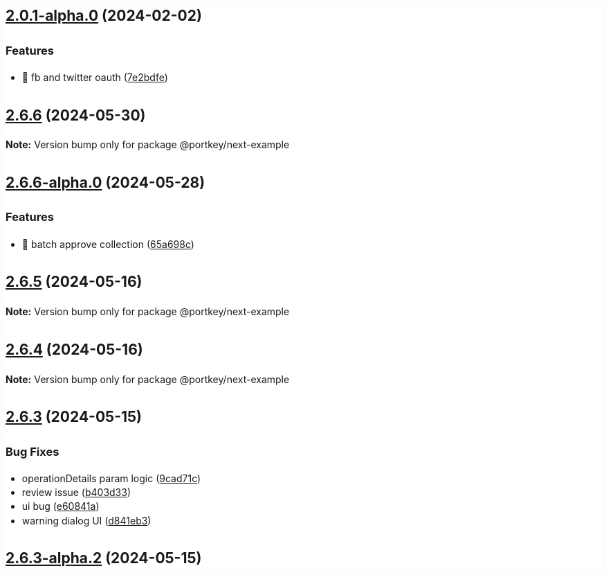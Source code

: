 ## [2.0.1-alpha.0](https://github.com/Portkey-Wallet/portkey-web/compare/v2.0.0-alpha.19...v2.0.1-alpha.0) (2024-02-02)

### Features

- 🎸 fb and twitter oauth ([7e2bdfe](https://github.com/Portkey-Wallet/portkey-web/commit/7e2bdfe652af24885215c4d7509f64950abd490e))

## [2.6.6](https://github.com/Portkey-Wallet/portkey-web/compare/v2.6.6-alpha.0...v2.6.6) (2024-05-30)

**Note:** Version bump only for package @portkey/next-example

## [2.6.6-alpha.0](https://github.com/Portkey-Wallet/portkey-web/compare/v2.6.5...v2.6.6-alpha.0) (2024-05-28)

### Features

- 🎸 batch approve collection ([65a698c](https://github.com/Portkey-Wallet/portkey-web/commit/65a698c6a44043a3e59cac4414a9a1c064b8b37c))

## [2.6.5](https://github.com/Portkey-Wallet/portkey-web/compare/v2.6.4...v2.6.5) (2024-05-16)

**Note:** Version bump only for package @portkey/next-example

## [2.6.4](https://github.com/Portkey-Wallet/portkey-web/compare/v2.6.3...v2.6.4) (2024-05-16)

**Note:** Version bump only for package @portkey/next-example

## [2.6.3](https://github.com/Portkey-Wallet/portkey-web/compare/v2.6.2...v2.6.3) (2024-05-15)

### Bug Fixes

- operationDetails param logic ([9cad71c](https://github.com/Portkey-Wallet/portkey-web/commit/9cad71cc1ba2e3166fcb102ece5aaf3689aef7bd))
- review issue ([b403d33](https://github.com/Portkey-Wallet/portkey-web/commit/b403d3330fc88218e333535309e43ce7001e8043))
- ui bug ([e60841a](https://github.com/Portkey-Wallet/portkey-web/commit/e60841a13165471c4b5a898f731594ca059e9785))
- warning dialog UI ([d841eb3](https://github.com/Portkey-Wallet/portkey-web/commit/d841eb34f60408bb4116f8eec16fdfb83c741fb1))

## [2.6.3-alpha.2](https://github.com/FrankFeng1116/portkey-web/compare/v2.6.3-alpha.0...v2.6.3-alpha.2) (2024-05-15)
